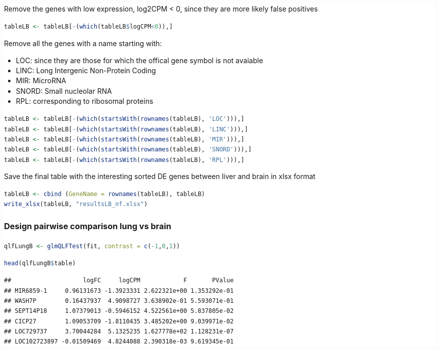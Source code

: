 Remove the genes with low expression, log2CPM \< 0, since they are more
likely false positives

``` r
tableLB <- tableLB[-(which(tableLB$logCPM<0)),] 
```

Remove all the genes with a name starting with:

-   LOC: since they are those for which the offical gene symbol is not
    avaiable
-   LINC: Long Intergenic Non-Protein Coding
-   MIR: MicroRNA
-   SNORD: Small nucleolar RNA
-   RPL: corresponding to ribosomal proteins

``` r
tableLB <- tableLB[-(which(startsWith(rownames(tableLB), 'LOC'))),]
tableLB <- tableLB[-(which(startsWith(rownames(tableLB), 'LINC'))),]
tableLB <- tableLB[-(which(startsWith(rownames(tableLB), 'MIR'))),]
tableLB <- tableLB[-(which(startsWith(rownames(tableLB), 'SNORD'))),]
tableLB <- tableLB[-(which(startsWith(rownames(tableLB), 'RPL'))),]
```

Save the final table with the interesting sorted DE genes between liver
and brain in xlsx format

``` r
tableLB <- cbind (GeneName = rownames(tableLB), tableLB)
write_xlsx(tableLB, "resultsLB_nf.xlsx")
```

### Design pairwise comparison lung vs brain

``` r
qlfLungB <- glmQLFTest(fit, contrast = c(-1,0,1))
```

``` r
head(qlfLungB$table)
```

    ##                    logFC     logCPM            F       PValue
    ## MIR6859-1     0.96131673 -1.3923331 2.622321e+00 1.353292e-01
    ## WASH7P        0.16437937  4.9098727 3.638902e-01 5.593071e-01
    ## SEPT14P18     1.07379013 -0.5946152 4.522561e+00 5.837805e-02
    ## CICP27        1.09053709 -1.8110435 3.485202e+00 9.039971e-02
    ## LOC729737     3.70044284  5.1325235 1.627778e+02 1.128231e-07
    ## LOC102723897 -0.01509469  4.8244088 2.390318e-03 9.619345e-01
